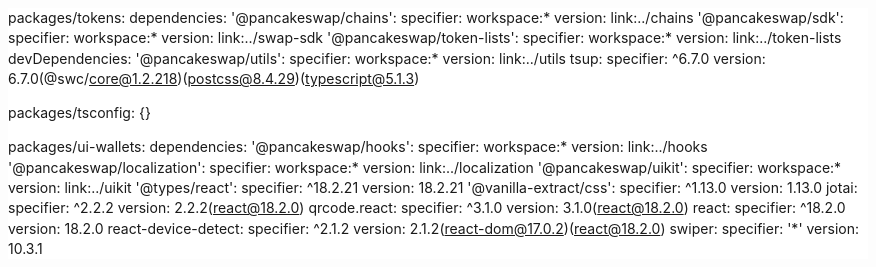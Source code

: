   packages/tokens:
    dependencies:
      '@pancakeswap/chains':
        specifier: workspace:*
        version: link:../chains
      '@pancakeswap/sdk':
        specifier: workspace:*
        version: link:../swap-sdk
      '@pancakeswap/token-lists':
        specifier: workspace:*
        version: link:../token-lists
    devDependencies:
      '@pancakeswap/utils':
        specifier: workspace:*
        version: link:../utils
      tsup:
        specifier: ^6.7.0
        version: 6.7.0(@swc/core@1.2.218)(postcss@8.4.29)(typescript@5.1.3)

  packages/tsconfig: {}

  packages/ui-wallets:
    dependencies:
      '@pancakeswap/hooks':
        specifier: workspace:*
        version: link:../hooks
      '@pancakeswap/localization':
        specifier: workspace:*
        version: link:../localization
      '@pancakeswap/uikit':
        specifier: workspace:*
        version: link:../uikit
      '@types/react':
        specifier: ^18.2.21
        version: 18.2.21
      '@vanilla-extract/css':
        specifier: ^1.13.0
        version: 1.13.0
      jotai:
        specifier: ^2.2.2
        version: 2.2.2(react@18.2.0)
      qrcode.react:
        specifier: ^3.1.0
        version: 3.1.0(react@18.2.0)
      react:
        specifier: ^18.2.0
        version: 18.2.0
      react-device-detect:
        specifier: ^2.1.2
        version: 2.1.2(react-dom@17.0.2)(react@18.2.0)
      swiper:
        specifier: '*'
        version: 10.3.1
